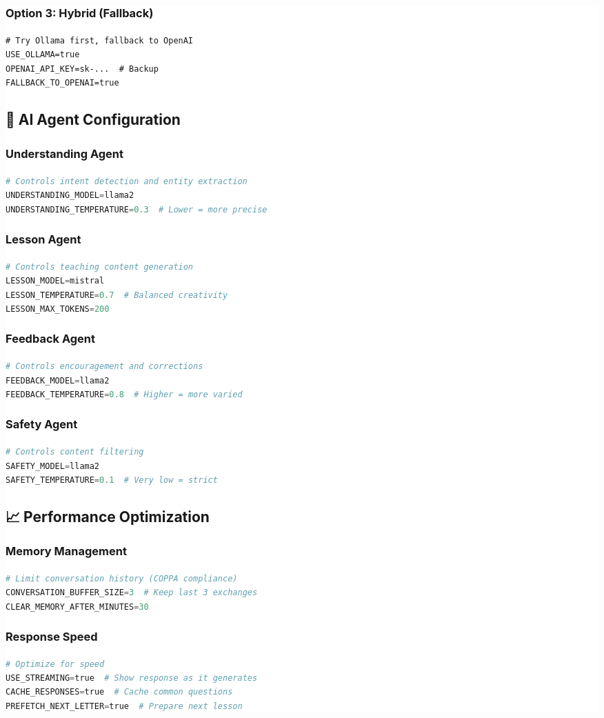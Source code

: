 ### Option 3: Hybrid (Fallback)

```env
# Try Ollama first, fallback to OpenAI
USE_OLLAMA=true
OPENAI_API_KEY=sk-...  # Backup
FALLBACK_TO_OPENAI=true
```

## 🧠 AI Agent Configuration

### Understanding Agent
```python
# Controls intent detection and entity extraction
UNDERSTANDING_MODEL=llama2
UNDERSTANDING_TEMPERATURE=0.3  # Lower = more precise
```

### Lesson Agent
```python
# Controls teaching content generation
LESSON_MODEL=mistral
LESSON_TEMPERATURE=0.7  # Balanced creativity
LESSON_MAX_TOKENS=200
```

### Feedback Agent
```python
# Controls encouragement and corrections
FEEDBACK_MODEL=llama2
FEEDBACK_TEMPERATURE=0.8  # Higher = more varied
```

### Safety Agent
```python
# Controls content filtering
SAFETY_MODEL=llama2
SAFETY_TEMPERATURE=0.1  # Very low = strict
```

## 📈 Performance Optimization

### Memory Management
```python
# Limit conversation history (COPPA compliance)
CONVERSATION_BUFFER_SIZE=3  # Keep last 3 exchanges
CLEAR_MEMORY_AFTER_MINUTES=30
```

### Response Speed
```python
# Optimize for speed
USE_STREAMING=true  # Show response as it generates
CACHE_RESPONSES=true  # Cache common questions
PREFETCH_NEXT_LETTER=true  # Prepare next lesson
```
